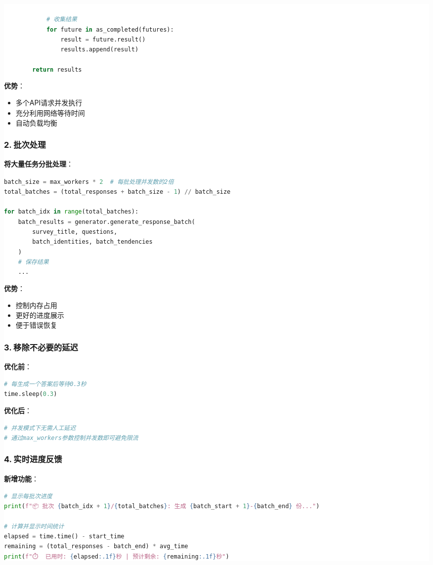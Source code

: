 ```python
            
            # 收集结果
            for future in as_completed(futures):
                result = future.result()
                results.append(result)
        
        return results
```

**优势**：
- 多个API请求并发执行
- 充分利用网络等待时间
- 自动负载均衡

### 2. 批次处理

**将大量任务分批处理**：

```python
batch_size = max_workers * 2  # 每批处理并发数的2倍
total_batches = (total_responses + batch_size - 1) // batch_size

for batch_idx in range(total_batches):
    batch_results = generator.generate_response_batch(
        survey_title, questions, 
        batch_identities, batch_tendencies
    )
    # 保存结果
    ...
```

**优势**：
- 控制内存占用
- 更好的进度展示
- 便于错误恢复

### 3. 移除不必要的延迟

**优化前**：
```python
# 每生成一个答案后等待0.3秒
time.sleep(0.3)
```

**优化后**：
```python
# 并发模式下无需人工延迟
# 通过max_workers参数控制并发数即可避免限流
```

### 4. 实时进度反馈

**新增功能**：
```python
# 显示每批次进度
print(f"📦 批次 {batch_idx + 1}/{total_batches}: 生成 {batch_start + 1}-{batch_end} 份...")

# 计算并显示时间统计
elapsed = time.time() - start_time
remaining = (total_responses - batch_end) * avg_time
print(f"⏱️  已用时: {elapsed:.1f}秒 | 预计剩余: {remaining:.1f}秒")
```
